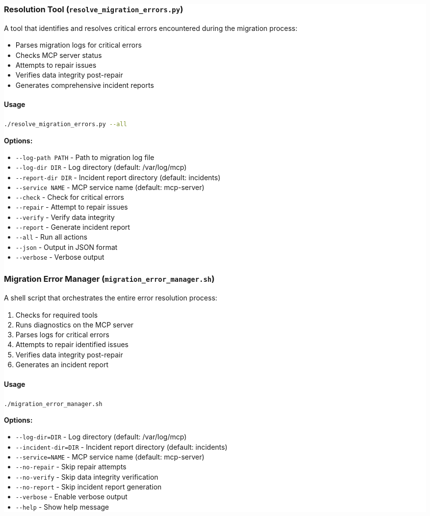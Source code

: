 ### Resolution Tool (`resolve_migration_errors.py`)

A tool that identifies and resolves critical errors encountered during the migration process:

- Parses migration logs for critical errors
- Checks MCP server status
- Attempts to repair issues
- Verifies data integrity post-repair
- Generates comprehensive incident reports

#### Usage

```bash
./resolve_migration_errors.py --all
```

**Options:**

- `--log-path PATH` - Path to migration log file
- `--log-dir DIR` - Log directory (default: /var/log/mcp)
- `--report-dir DIR` - Incident report directory (default: incidents)
- `--service NAME` - MCP service name (default: mcp-server)
- `--check` - Check for critical errors
- `--repair` - Attempt to repair issues
- `--verify` - Verify data integrity
- `--report` - Generate incident report
- `--all` - Run all actions
- `--json` - Output in JSON format
- `--verbose` - Verbose output

### Migration Error Manager (`migration_error_manager.sh`)

A shell script that orchestrates the entire error resolution process:

1. Checks for required tools
2. Runs diagnostics on the MCP server
3. Parses logs for critical errors
4. Attempts to repair identified issues
5. Verifies data integrity post-repair
6. Generates an incident report

#### Usage

```bash
./migration_error_manager.sh
```

**Options:**

- `--log-dir=DIR` - Log directory (default: /var/log/mcp)
- `--incident-dir=DIR` - Incident report directory (default: incidents)
- `--service=NAME` - MCP service name (default: mcp-server)
- `--no-repair` - Skip repair attempts
- `--no-verify` - Skip data integrity verification
- `--no-report` - Skip incident report generation
- `--verbose` - Enable verbose output
- `--help` - Show help message
